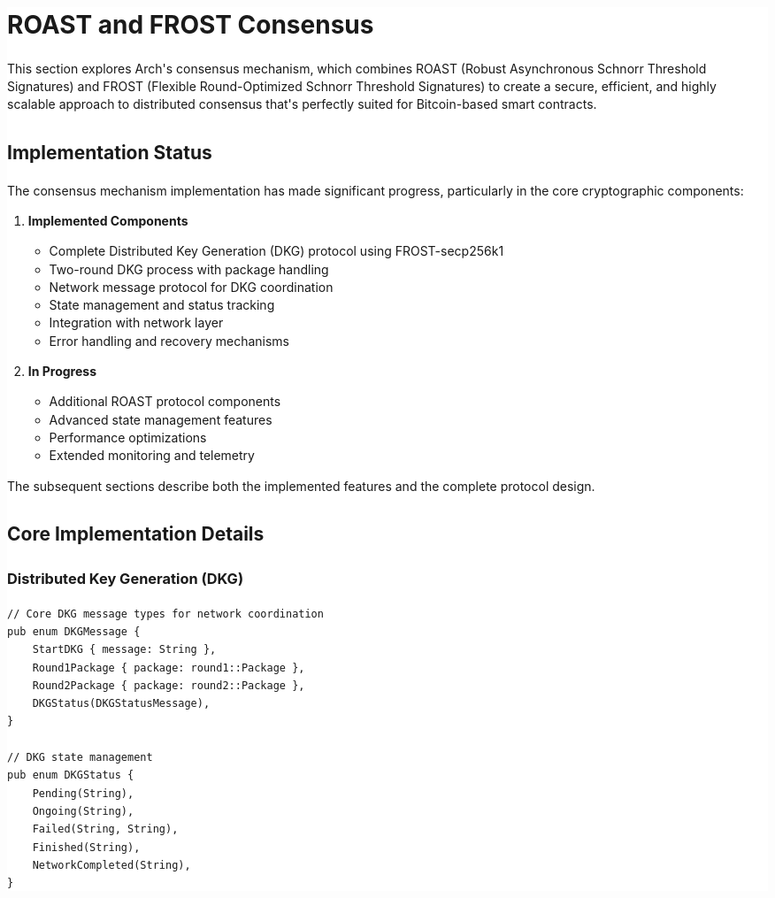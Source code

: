 # ROAST and FROST Consensus

This section explores Arch's consensus mechanism, which combines ROAST (Robust Asynchronous Schnorr Threshold Signatures) and FROST (Flexible Round-Optimized Schnorr Threshold Signatures) to create a secure, efficient, and highly scalable approach to distributed consensus that's perfectly suited for Bitcoin-based smart contracts.

## Implementation Status

The consensus mechanism implementation has made significant progress, particularly in the core cryptographic components:

1. **Implemented Components**
   - Complete Distributed Key Generation (DKG) protocol using FROST-secp256k1
   - Two-round DKG process with package handling
   - Network message protocol for DKG coordination
   - State management and status tracking
   - Integration with network layer
   - Error handling and recovery mechanisms

2. **In Progress**
   - Additional ROAST protocol components
   - Advanced state management features
   - Performance optimizations
   - Extended monitoring and telemetry

The subsequent sections describe both the implemented features and the complete protocol design.

## Core Implementation Details

### Distributed Key Generation (DKG)

```rust,ignore
// Core DKG message types for network coordination
pub enum DKGMessage {
    StartDKG { message: String },
    Round1Package { package: round1::Package },
    Round2Package { package: round2::Package },
    DKGStatus(DKGStatusMessage),
}

// DKG state management
pub enum DKGStatus {
    Pending(String),
    Ongoing(String),
    Failed(String, String),
    Finished(String),
    NetworkCompleted(String),
}
```
